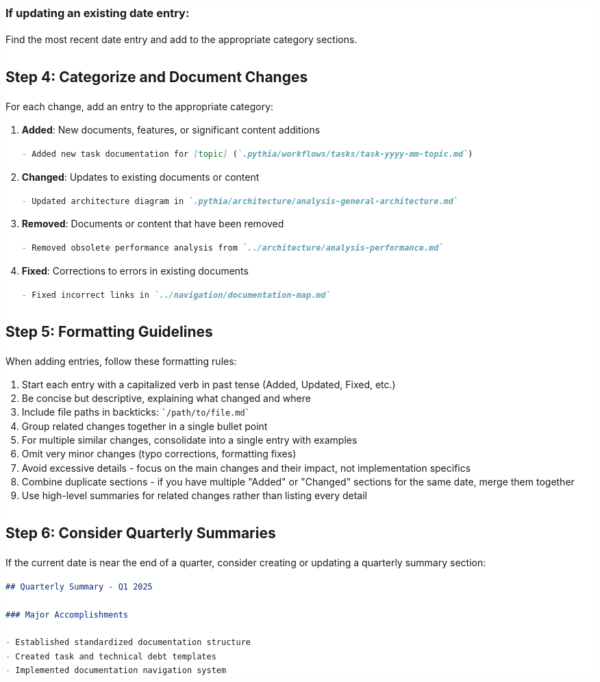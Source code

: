 ### If updating an existing date entry:

Find the most recent date entry and add to the appropriate category sections.

## Step 4: Categorize and Document Changes

For each change, add an entry to the appropriate category:

1. **Added**: New documents, features, or significant content additions

   ```markdown
   - Added new task documentation for [topic] (`.pythia/workflows/tasks/task-yyyy-mm-topic.md`)
   ```

2. **Changed**: Updates to existing documents or content

   ```markdown
   - Updated architecture diagram in `.pythia/architecture/analysis-general-architecture.md`
   ```

3. **Removed**: Documents or content that have been removed

   ```markdown
   - Removed obsolete performance analysis from `../architecture/analysis-performance.md`
   ```

4. **Fixed**: Corrections to errors in existing documents
   ```markdown
   - Fixed incorrect links in `../navigation/documentation-map.md`
   ```

## Step 5: Formatting Guidelines

When adding entries, follow these formatting rules:

1. Start each entry with a capitalized verb in past tense (Added, Updated, Fixed, etc.)
2. Be concise but descriptive, explaining what changed and where
3. Include file paths in backticks: `` `/path/to/file.md` ``
4. Group related changes together in a single bullet point
5. For multiple similar changes, consolidate into a single entry with examples
6. Omit very minor changes (typo corrections, formatting fixes)
7. Avoid excessive details - focus on the main changes and their impact, not implementation specifics
8. Combine duplicate sections - if you have multiple "Added" or "Changed" sections for the same date, merge them together
9. Use high-level summaries for related changes rather than listing every detail

## Step 6: Consider Quarterly Summaries

If the current date is near the end of a quarter, consider creating or updating a quarterly summary section:

```markdown
## Quarterly Summary - Q1 2025

### Major Accomplishments

- Established standardized documentation structure
- Created task and technical debt templates
- Implemented documentation navigation system
```
